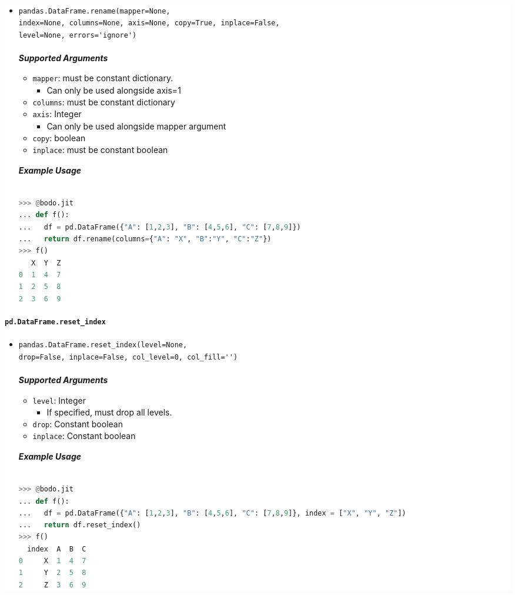 

- <code><apihead>pandas.DataFrame.<apiname>rename</apiname>(mapper=None, index=None, columns=None, axis=None, copy=True, inplace=False, level=None, errors='ignore')</apihead></code>
<br><br>
    ***Supported Arguments***


    - `mapper`: must be constant dictionary.
        - Can only be used alongside axis=1
    - `columns`: must be constant dictionary
    - `axis`: Integer
        - Can only be used alongside mapper argument
    - `copy`: boolean   
    - `inplace`:  must be constant boolean

    ***Example Usage***

    ```py

    >>> @bodo.jit
    ... def f():
    ...   df = pd.DataFrame({"A": [1,2,3], "B": [4,5,6], "C": [7,8,9]})
    ...   return df.rename(columns={"A": "X", "B":"Y", "C":"Z"})
    >>> f()
       X  Y  Z
    0  1  4  7
    1  2  5  8
    2  3  6  9    
    ```

#### `pd.DataFrame.reset_index`



- <code><apihead>pandas.DataFrame.<apiname>reset_index</apiname>(level=None, drop=False, inplace=False, col_level=0, col_fill='')</apihead></code>
<br><br>
    ***Supported Arguments***


    - `level`: Integer
        - If specified, must drop all levels.
    - `drop`: Constant boolean
    - `inplace`: Constant boolean

    ***Example Usage***

    ```py

    >>> @bodo.jit
    ... def f():
    ...   df = pd.DataFrame({"A": [1,2,3], "B": [4,5,6], "C": [7,8,9]}, index = ["X", "Y", "Z"])
    ...   return df.reset_index()
    >>> f()
      index  A  B  C
    0     X  1  4  7
    1     Y  2  5  8
    2     Z  3  6  9    
    ```
